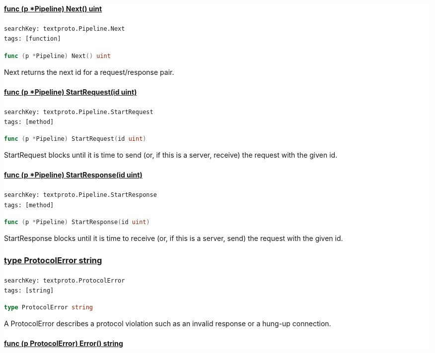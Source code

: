 #### <a id="Pipeline.Next" href="#Pipeline.Next">func (p *Pipeline) Next() uint</a>

```
searchKey: textproto.Pipeline.Next
tags: [function]
```

```Go
func (p *Pipeline) Next() uint
```

Next returns the next id for a request/response pair. 

#### <a id="Pipeline.StartRequest" href="#Pipeline.StartRequest">func (p *Pipeline) StartRequest(id uint)</a>

```
searchKey: textproto.Pipeline.StartRequest
tags: [method]
```

```Go
func (p *Pipeline) StartRequest(id uint)
```

StartRequest blocks until it is time to send (or, if this is a server, receive) the request with the given id. 

#### <a id="Pipeline.StartResponse" href="#Pipeline.StartResponse">func (p *Pipeline) StartResponse(id uint)</a>

```
searchKey: textproto.Pipeline.StartResponse
tags: [method]
```

```Go
func (p *Pipeline) StartResponse(id uint)
```

StartResponse blocks until it is time to receive (or, if this is a server, send) the request with the given id. 

### <a id="ProtocolError" href="#ProtocolError">type ProtocolError string</a>

```
searchKey: textproto.ProtocolError
tags: [string]
```

```Go
type ProtocolError string
```

A ProtocolError describes a protocol violation such as an invalid response or a hung-up connection. 

#### <a id="ProtocolError.Error" href="#ProtocolError.Error">func (p ProtocolError) Error() string</a>
